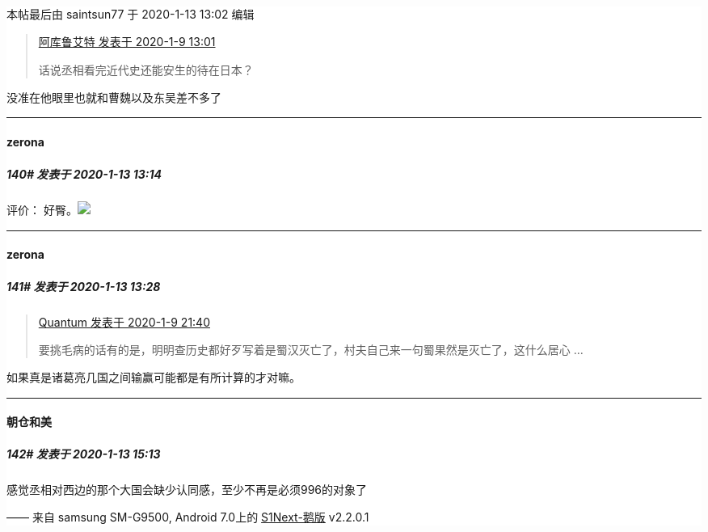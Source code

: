 

 本帖最后由 saintsun77 于 2020-1-13 13:02 编辑 
<blockquote><a href="httphttps://bbs.saraba1st.com/2b/forum.php?mod=redirect&amp;goto=findpost&amp;pid=46132101&amp;ptid=1908551" target="_blank">阿库鲁艾特 发表于 2020-1-9 13:01</a>

话说丞相看完近代史还能安生的待在日本？</blockquote>
没准在他眼里也就和曹魏以及东吴差不多了







*****

####  zerona  
##### 140#       发表于 2020-1-13 13:14




评价： 好臀。<img src="https://static.saraba1st.com/image/smiley/face2017/072.png" referrerpolicy="no-referrer">







*****

####  zerona  
##### 141#       发表于 2020-1-13 13:28



<blockquote><a href="httphttps://bbs.saraba1st.com/2b/forum.php?mod=redirect&amp;goto=findpost&amp;pid=46137271&amp;ptid=1908551" target="_blank">Quantum 发表于 2020-1-9 21:40</a>

要挑毛病的话有的是，明明查历史都好歹写着是蜀汉灭亡了，村夫自己来一句蜀果然是灭亡了，这什么居心 ...</blockquote>
如果真是诸葛亮几国之间输赢可能都是有所计算的才对嘛。







*****

####  朝仓和美  
##### 142#       发表于 2020-1-13 15:13




感觉丞相对西边的那个大国会缺少认同感，至少不再是必须996的对象了

—— 来自 samsung SM-G9500, Android 7.0上的 [S1Next-鹅版](https://github.com/ykrank/S1-Next/releases) v2.2.0.1






